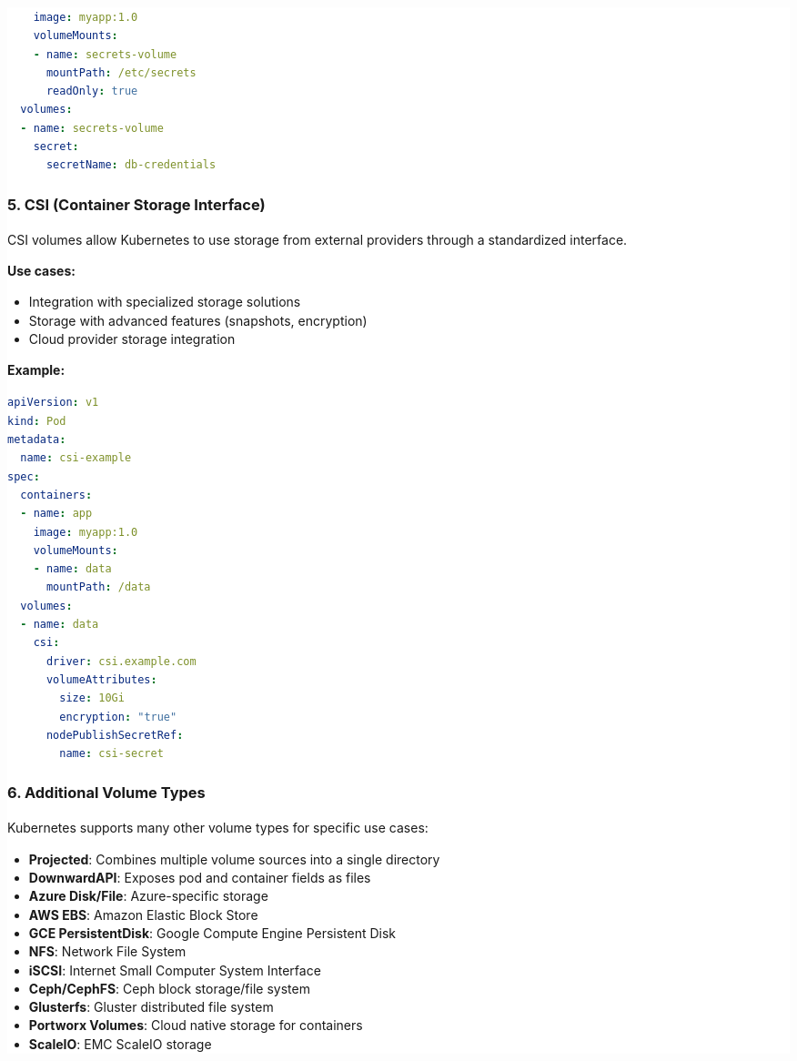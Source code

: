 ```yaml
    image: myapp:1.0
    volumeMounts:
    - name: secrets-volume
      mountPath: /etc/secrets
      readOnly: true
  volumes:
  - name: secrets-volume
    secret:
      secretName: db-credentials
```

### 5. CSI (Container Storage Interface)

CSI volumes allow Kubernetes to use storage from external providers through a standardized interface.

**Use cases:**
- Integration with specialized storage solutions
- Storage with advanced features (snapshots, encryption)
- Cloud provider storage integration

**Example:**

```yaml
apiVersion: v1
kind: Pod
metadata:
  name: csi-example
spec:
  containers:
  - name: app
    image: myapp:1.0
    volumeMounts:
    - name: data
      mountPath: /data
  volumes:
  - name: data
    csi:
      driver: csi.example.com
      volumeAttributes:
        size: 10Gi
        encryption: "true"
      nodePublishSecretRef:
        name: csi-secret
```

### 6. Additional Volume Types

Kubernetes supports many other volume types for specific use cases:

- **Projected**: Combines multiple volume sources into a single directory
- **DownwardAPI**: Exposes pod and container fields as files
- **Azure Disk/File**: Azure-specific storage
- **AWS EBS**: Amazon Elastic Block Store
- **GCE PersistentDisk**: Google Compute Engine Persistent Disk
- **NFS**: Network File System
- **iSCSI**: Internet Small Computer System Interface
- **Ceph/CephFS**: Ceph block storage/file system
- **Glusterfs**: Gluster distributed file system
- **Portworx Volumes**: Cloud native storage for containers
- **ScaleIO**: EMC ScaleIO storage
